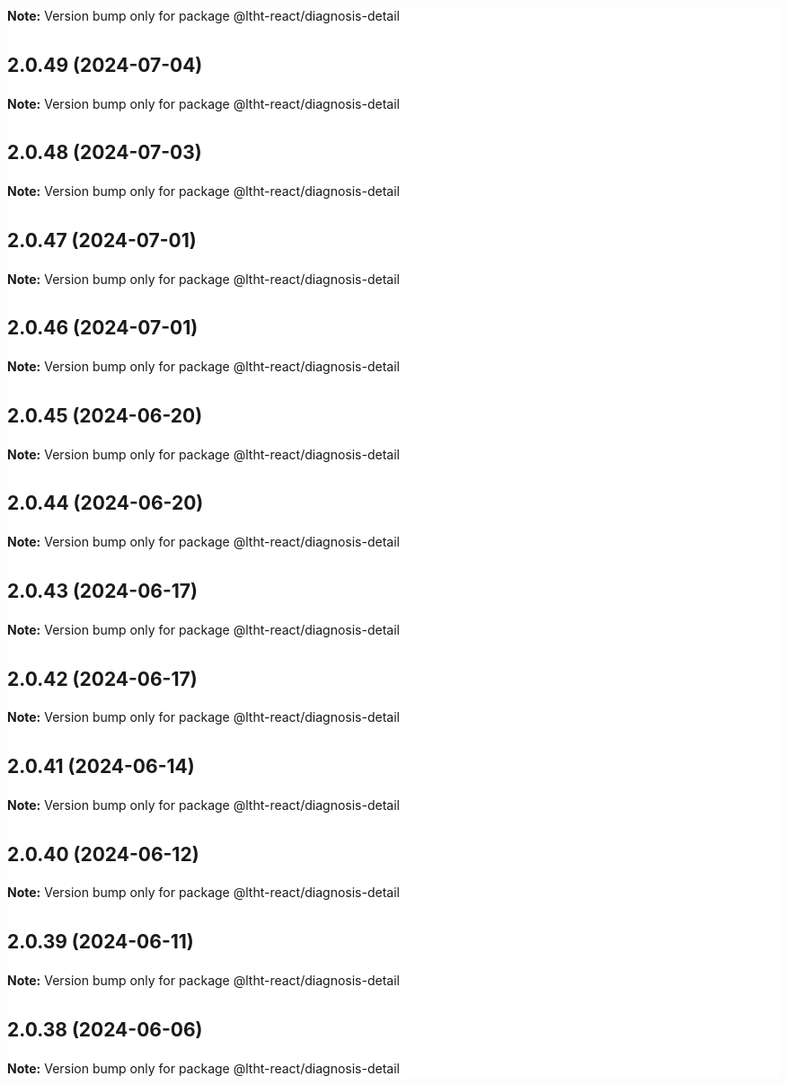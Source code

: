 **Note:** Version bump only for package @ltht-react/diagnosis-detail

## 2.0.49 (2024-07-04)

**Note:** Version bump only for package @ltht-react/diagnosis-detail

## 2.0.48 (2024-07-03)

**Note:** Version bump only for package @ltht-react/diagnosis-detail

## 2.0.47 (2024-07-01)

**Note:** Version bump only for package @ltht-react/diagnosis-detail

## 2.0.46 (2024-07-01)

**Note:** Version bump only for package @ltht-react/diagnosis-detail

## 2.0.45 (2024-06-20)

**Note:** Version bump only for package @ltht-react/diagnosis-detail

## 2.0.44 (2024-06-20)

**Note:** Version bump only for package @ltht-react/diagnosis-detail

## 2.0.43 (2024-06-17)

**Note:** Version bump only for package @ltht-react/diagnosis-detail

## 2.0.42 (2024-06-17)

**Note:** Version bump only for package @ltht-react/diagnosis-detail

## 2.0.41 (2024-06-14)

**Note:** Version bump only for package @ltht-react/diagnosis-detail

## 2.0.40 (2024-06-12)

**Note:** Version bump only for package @ltht-react/diagnosis-detail

## 2.0.39 (2024-06-11)

**Note:** Version bump only for package @ltht-react/diagnosis-detail

## 2.0.38 (2024-06-06)

**Note:** Version bump only for package @ltht-react/diagnosis-detail
